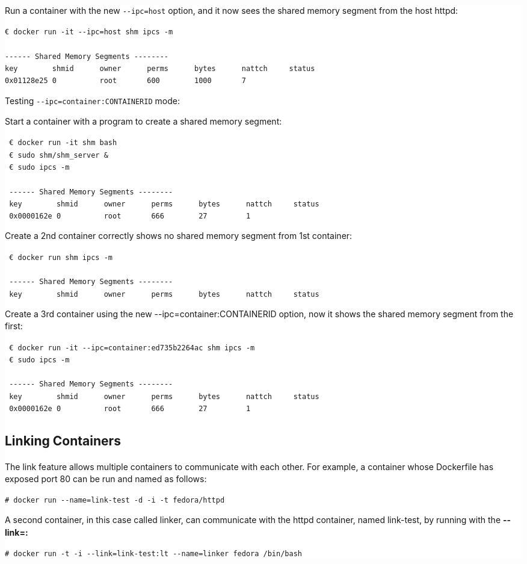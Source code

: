 Run a container with the new `--ipc=host` option, and it now sees the shared memory segment from the host httpd:

 ```
 € docker run -it --ipc=host shm ipcs -m

 ------ Shared Memory Segments --------
 key        shmid      owner      perms      bytes      nattch     status      
 0x01128e25 0          root       600        1000       7                   
```
Testing `--ipc=container:CONTAINERID` mode:

Start a container with a program to create a shared memory segment:
```
 € docker run -it shm bash
 € sudo shm/shm_server &
 € sudo ipcs -m

 ------ Shared Memory Segments --------
 key        shmid      owner      perms      bytes      nattch     status      
 0x0000162e 0          root       666        27         1                       
```
Create a 2nd container correctly shows no shared memory segment from 1st container:
```
 € docker run shm ipcs -m

 ------ Shared Memory Segments --------
 key        shmid      owner      perms      bytes      nattch     status      
```

Create a 3rd container using the new --ipc=container:CONTAINERID option, now it shows the shared memory segment from the first:

```
 € docker run -it --ipc=container:ed735b2264ac shm ipcs -m
 € sudo ipcs -m

 ------ Shared Memory Segments --------
 key        shmid      owner      perms      bytes      nattch     status      
 0x0000162e 0          root       666        27         1
```

## Linking Containers

The link feature allows multiple containers to communicate with each other. For
example, a container whose Dockerfile has exposed port 80 can be run and named
as follows:

    # docker run --name=link-test -d -i -t fedora/httpd

A second container, in this case called linker, can communicate with the httpd
container, named link-test, by running with the **--link=<name>:<alias>**

    # docker run -t -i --link=link-test:lt --name=linker fedora /bin/bash
